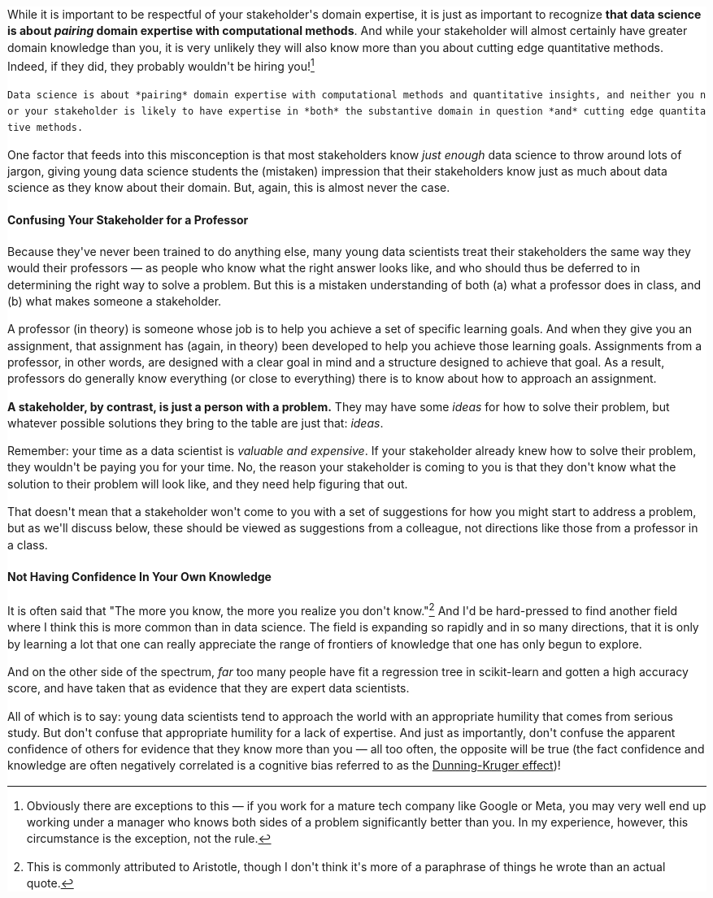 While it is important to be respectful of your stakeholder's domain expertise, it is just as important to recognize **that data science is about *pairing* domain expertise with computational methods**. And while your stakeholder will almost certainly have greater domain knowledge than you, it is very unlikely they will also know more than you about cutting edge quantitative methods. Indeed, if they did, they probably wouldn't be hiring you![^google]

[^google]: Obviously there are exceptions to this — if you work for a mature tech company like Google or Meta, you may very well end up working under a manager who knows both sides of a problem significantly better than you. In my experience, however, this circumstance is the exception, not the rule.

```{sidebar}
Data science is about *pairing* domain expertise with computational methods and quantitative insights, and neither you nor your stakeholder is likely to have expertise in *both* the substantive domain in question *and* cutting edge quantitative methods.
```
One factor that feeds into this misconception is that most stakeholders know *just enough* data science to throw around lots of jargon, giving young data science students the (mistaken) impression that their stakeholders know just as much about data science as they know about their domain. But, again, this is almost never the case.

#### Confusing Your Stakeholder for a Professor

Because they've never been trained to do anything else, many young data scientists treat their stakeholders the same way they would their professors — as people who know what the right answer looks like, and who should thus be deferred to in determining the right way to solve a problem. But this is a mistaken understanding of both (a) what a professor does in class, and (b) what makes someone a stakeholder.

A professor (in theory) is someone whose job is to help you achieve a set of specific learning goals. And when they give you an assignment, that assignment has (again, in theory) been developed to help you achieve those learning goals. Assignments from a professor, in other words, are designed with a clear goal in mind and a structure designed to achieve that goal. As a result, professors do generally know everything (or close to everything) there is to know about how to approach an assignment.

**A stakeholder, by contrast, is just a person with a problem.** They may have some *ideas* for how to solve their problem, but whatever possible solutions they bring to the table are just that: *ideas*.

Remember: your time as a data scientist is *valuable and expensive*. If your stakeholder already knew how to solve their problem, they wouldn't be paying you for your time. No, the reason your stakeholder is coming to you is that they don't know what the solution to their problem will look like, and they need help figuring that out. 

That doesn't mean that a stakeholder won't come to you with a set of suggestions for how you might start to address a problem, but as we'll discuss below, these should be viewed as suggestions from a colleague, not directions like those from a professor in a class.

#### Not Having Confidence In Your Own Knowledge

It is often said that "The more you know, the more you realize you don't know."[^aristotle] And I'd be hard-pressed to find another field where I think this is more common than in data science. The field is expanding so rapidly and in so many directions, that it is only by learning a lot that one can really appreciate the range of frontiers of knowledge that one has only begun to explore.

And on the other side of the spectrum, *far* too many people have fit a regression tree in scikit-learn and gotten a high accuracy score, and have taken that as evidence that they are expert data scientists. 

[^aristotle]: This is commonly attributed to Aristotle, though I don't think it's more of a paraphrase of things he wrote than an actual quote.

All of which is to say: young data scientists tend to approach the world with an appropriate humility that comes from serious study. But don't confuse that appropriate humility for a lack of expertise. And just as importantly, don't confuse the apparent confidence of others for evidence that they know more than you — all too often, the opposite will be true (the fact confidence and knowledge are often negatively correlated is a cognitive bias referred to as the [Dunning-Kruger effect](https://en.wikipedia.org/wiki/Dunning%E2%80%93Kruger_effect))!
